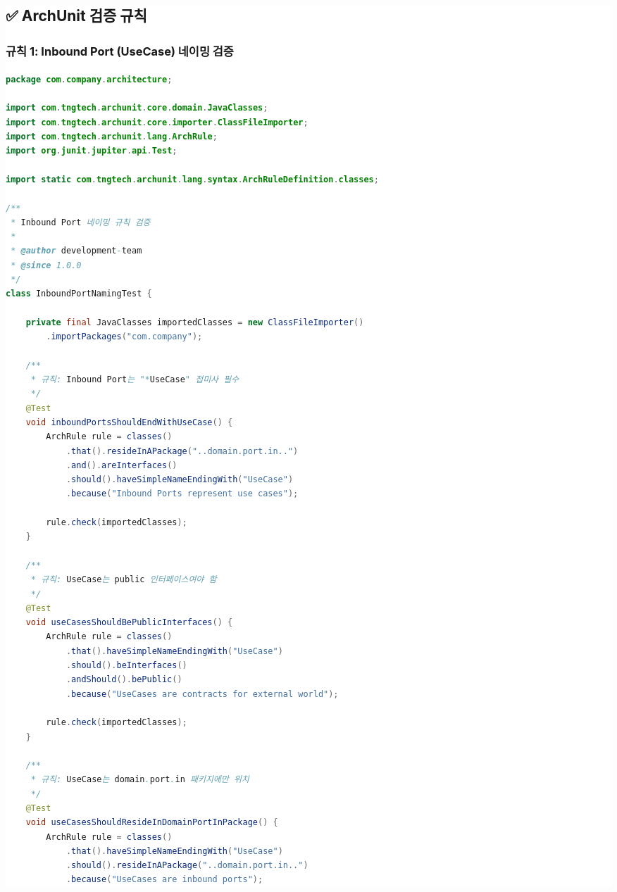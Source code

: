 
## ✅ ArchUnit 검증 규칙

### 규칙 1: Inbound Port (UseCase) 네이밍 검증

```java
package com.company.architecture;

import com.tngtech.archunit.core.domain.JavaClasses;
import com.tngtech.archunit.core.importer.ClassFileImporter;
import com.tngtech.archunit.lang.ArchRule;
import org.junit.jupiter.api.Test;

import static com.tngtech.archunit.lang.syntax.ArchRuleDefinition.classes;

/**
 * Inbound Port 네이밍 규칙 검증
 *
 * @author development-team
 * @since 1.0.0
 */
class InboundPortNamingTest {

    private final JavaClasses importedClasses = new ClassFileImporter()
        .importPackages("com.company");

    /**
     * 규칙: Inbound Port는 "*UseCase" 접미사 필수
     */
    @Test
    void inboundPortsShouldEndWithUseCase() {
        ArchRule rule = classes()
            .that().resideInAPackage("..domain.port.in..")
            .and().areInterfaces()
            .should().haveSimpleNameEndingWith("UseCase")
            .because("Inbound Ports represent use cases");

        rule.check(importedClasses);
    }

    /**
     * 규칙: UseCase는 public 인터페이스여야 함
     */
    @Test
    void useCasesShouldBePublicInterfaces() {
        ArchRule rule = classes()
            .that().haveSimpleNameEndingWith("UseCase")
            .should().beInterfaces()
            .andShould().bePublic()
            .because("UseCases are contracts for external world");

        rule.check(importedClasses);
    }

    /**
     * 규칙: UseCase는 domain.port.in 패키지에만 위치
     */
    @Test
    void useCasesShouldResideInDomainPortInPackage() {
        ArchRule rule = classes()
            .that().haveSimpleNameEndingWith("UseCase")
            .should().resideInAPackage("..domain.port.in..")
            .because("UseCases are inbound ports");
```